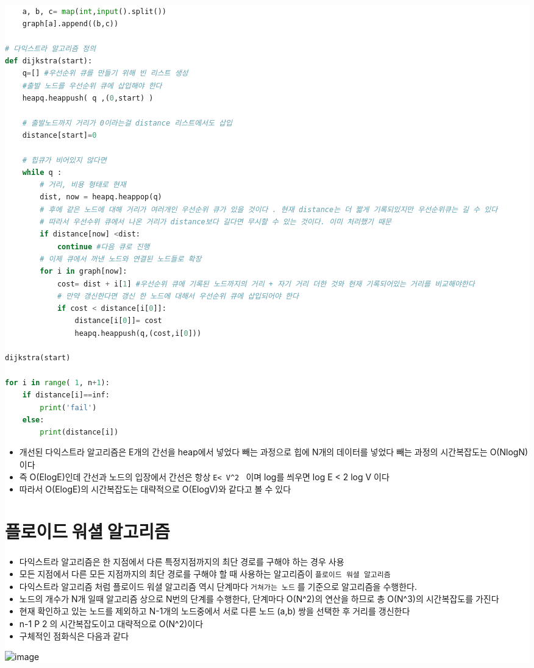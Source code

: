 ```python
    a, b, c= map(int,input().split())
    graph[a].append((b,c))

# 다익스트라 알고리즘 정의
def dijkstra(start):
    q=[] #우선순위 큐를 만들기 위해 빈 리스트 생성
    #출발 노드를 우선순위 큐에 삽입해야 한다
    heapq.heappush( q ,(0,start) )

    # 출발노드까지 거리가 0이라는걸 distance 리스트에서도 삽입
    distance[start]=0
    
    # 힙큐가 비어있지 않다면
    while q :
        # 거리, 비용 형태로 현재 
        dist, now = heapq.heappop(q)
        # 후에 같은 노드에 대해 거리가 여러개인 우선순위 큐가 있을 것이다 . 현재 distance는 더 짧게 기록되있지만 우선순위큐는 길 수 있다
        # 따라서 우선수위 큐에서 나온 거리가 distance보다 길다면 무시할 수 있는 것이다. 이미 처리했기 때문
        if distance[now] <dist:
            continue #다음 큐로 진행
        # 이제 큐에서 꺼낸 노드와 연결된 노드들로 확장
        for i in graph[now]:
            cost= dist + i[1] #우선순위 큐에 기록된 노드까지의 거리 + 자기 거리 더한 것와 현재 기록되어있는 거리를 비교해야한다 
            # 만약 갱신한다면 갱신 한 노드에 대해서 우선순위 큐에 삽입되어야 한다 
            if cost < distance[i[0]]:
                distance[i[0]]= cost
                heapq.heappush(q,(cost,i[0]))

dijkstra(start)

for i in range( 1, n+1):
    if distance[i]==inf:
        print('fail')
    else:
        print(distance[i])
```
- 개선된 다익스트라 알고리즘은 E개의 간선을 heap에서 넣었다 빼는 과정으로 힙에 N개의 데이터를 넣었다 빼는 과정의 시간복잡도는 O(NlogN)이다
- 즉 O(ElogE)인데 간선과 노드의 입장에서 간선은 항상 `E< V^2 ` 이며 log를 씌우면 log E < 2 log V 이다
- 따라서 O(ElogE)의 시간복잡도는 대략적으로 O(ElogV)와 같다고 볼 수 있다 

# 플로이드 워셜 알고리즘
- 다익스트라 알고리즘은 한 지점에서 다른 특정지점까지의 최단 경로를 구해야 하는 경우 사용
- 모든 지점에서 다른 모든 지점까지의 최단 경로를 구해야 할 때 사용하는 알고리즘이 `플로이드 워셜 알고리즘`
- 다익스트라 알고리즘 처럼 플로이드 워셜 알고리즘 역시 단계마다 `거쳐가는 노드` 를 기준으로 알고리즘을 수행한다.
- 노드의 개수가 N개 일때 알고리즘 상으로 N번의 단계를 수행한다, 단계마다 O(N^2)의 연산을 하므로 총 O(N^3)의 시간복잡도를 가진다 
- 현재 확인하고 있는 노드를 제외하고 N-1개의 노드중에서 서로 다른 노드 (a,b) 쌍을 선택한 후 거리를 갱신한다 
- n-1 P 2 의 시간복잡도이고 대략적으로 O(N^2)이다 
- 구체적인 점화식은 다음과 같다

![image](https://github.com/ShinWooHyeon/TIL/assets/118239192/f33316d1-cf3f-4ef1-a9d1-766d96c2c9ed)
